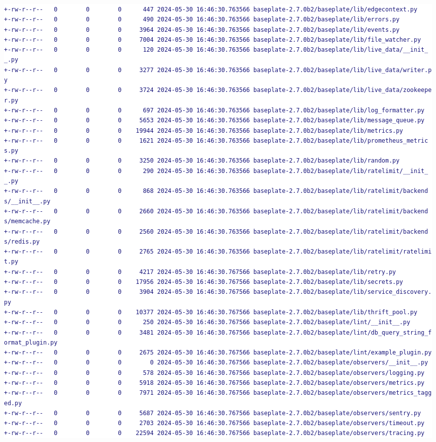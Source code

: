 ```diff
+-rw-r--r--   0        0        0      447 2024-05-30 16:46:30.763566 baseplate-2.7.0b2/baseplate/lib/edgecontext.py
+-rw-r--r--   0        0        0      490 2024-05-30 16:46:30.763566 baseplate-2.7.0b2/baseplate/lib/errors.py
+-rw-r--r--   0        0        0     3964 2024-05-30 16:46:30.763566 baseplate-2.7.0b2/baseplate/lib/events.py
+-rw-r--r--   0        0        0     7004 2024-05-30 16:46:30.763566 baseplate-2.7.0b2/baseplate/lib/file_watcher.py
+-rw-r--r--   0        0        0      120 2024-05-30 16:46:30.763566 baseplate-2.7.0b2/baseplate/lib/live_data/__init__.py
+-rw-r--r--   0        0        0     3277 2024-05-30 16:46:30.763566 baseplate-2.7.0b2/baseplate/lib/live_data/writer.py
+-rw-r--r--   0        0        0     3724 2024-05-30 16:46:30.763566 baseplate-2.7.0b2/baseplate/lib/live_data/zookeeper.py
+-rw-r--r--   0        0        0      697 2024-05-30 16:46:30.763566 baseplate-2.7.0b2/baseplate/lib/log_formatter.py
+-rw-r--r--   0        0        0     5653 2024-05-30 16:46:30.763566 baseplate-2.7.0b2/baseplate/lib/message_queue.py
+-rw-r--r--   0        0        0    19944 2024-05-30 16:46:30.763566 baseplate-2.7.0b2/baseplate/lib/metrics.py
+-rw-r--r--   0        0        0     1621 2024-05-30 16:46:30.763566 baseplate-2.7.0b2/baseplate/lib/prometheus_metrics.py
+-rw-r--r--   0        0        0     3250 2024-05-30 16:46:30.763566 baseplate-2.7.0b2/baseplate/lib/random.py
+-rw-r--r--   0        0        0      290 2024-05-30 16:46:30.763566 baseplate-2.7.0b2/baseplate/lib/ratelimit/__init__.py
+-rw-r--r--   0        0        0      868 2024-05-30 16:46:30.763566 baseplate-2.7.0b2/baseplate/lib/ratelimit/backends/__init__.py
+-rw-r--r--   0        0        0     2660 2024-05-30 16:46:30.763566 baseplate-2.7.0b2/baseplate/lib/ratelimit/backends/memcache.py
+-rw-r--r--   0        0        0     2560 2024-05-30 16:46:30.763566 baseplate-2.7.0b2/baseplate/lib/ratelimit/backends/redis.py
+-rw-r--r--   0        0        0     2765 2024-05-30 16:46:30.763566 baseplate-2.7.0b2/baseplate/lib/ratelimit/ratelimit.py
+-rw-r--r--   0        0        0     4217 2024-05-30 16:46:30.767566 baseplate-2.7.0b2/baseplate/lib/retry.py
+-rw-r--r--   0        0        0    17956 2024-05-30 16:46:30.767566 baseplate-2.7.0b2/baseplate/lib/secrets.py
+-rw-r--r--   0        0        0     3904 2024-05-30 16:46:30.767566 baseplate-2.7.0b2/baseplate/lib/service_discovery.py
+-rw-r--r--   0        0        0    10377 2024-05-30 16:46:30.767566 baseplate-2.7.0b2/baseplate/lib/thrift_pool.py
+-rw-r--r--   0        0        0      250 2024-05-30 16:46:30.767566 baseplate-2.7.0b2/baseplate/lint/__init__.py
+-rw-r--r--   0        0        0     3481 2024-05-30 16:46:30.767566 baseplate-2.7.0b2/baseplate/lint/db_query_string_format_plugin.py
+-rw-r--r--   0        0        0     2675 2024-05-30 16:46:30.767566 baseplate-2.7.0b2/baseplate/lint/example_plugin.py
+-rw-r--r--   0        0        0        0 2024-05-30 16:46:30.767566 baseplate-2.7.0b2/baseplate/observers/__init__.py
+-rw-r--r--   0        0        0      578 2024-05-30 16:46:30.767566 baseplate-2.7.0b2/baseplate/observers/logging.py
+-rw-r--r--   0        0        0     5918 2024-05-30 16:46:30.767566 baseplate-2.7.0b2/baseplate/observers/metrics.py
+-rw-r--r--   0        0        0     7971 2024-05-30 16:46:30.767566 baseplate-2.7.0b2/baseplate/observers/metrics_tagged.py
+-rw-r--r--   0        0        0     5687 2024-05-30 16:46:30.767566 baseplate-2.7.0b2/baseplate/observers/sentry.py
+-rw-r--r--   0        0        0     2703 2024-05-30 16:46:30.767566 baseplate-2.7.0b2/baseplate/observers/timeout.py
+-rw-r--r--   0        0        0    22594 2024-05-30 16:46:30.767566 baseplate-2.7.0b2/baseplate/observers/tracing.py
```